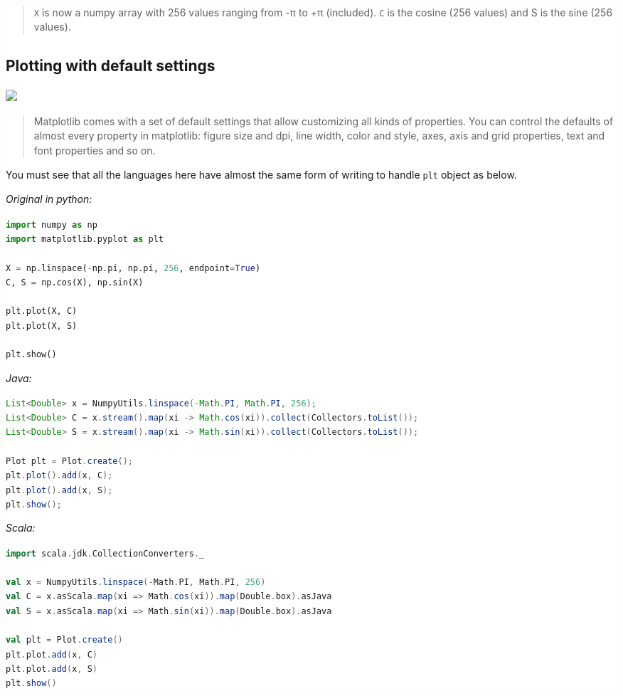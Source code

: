 > `X` is now a numpy array with 256 values ranging from -π to +π (included). 
> `C` is the cosine (256 values) and S is the sine (256 values).


## Plotting with default settings

<img src="images/fig1.png" width="620px">

> Matplotlib comes with a set of default settings that allow customizing all kinds of properties. 
> You can control the defaults of almost every property in matplotlib: figure size and dpi, line width, 
> color and style, axes, axis and grid properties, text and font properties and so on.

You must see that all the languages here have almost the same form of writing to handle `plt` object as below.

*Original in python:*
```python
import numpy as np
import matplotlib.pyplot as plt

X = np.linspace(-np.pi, np.pi, 256, endpoint=True)
C, S = np.cos(X), np.sin(X)

plt.plot(X, C)
plt.plot(X, S)

plt.show()
```

*Java:*
```java
List<Double> x = NumpyUtils.linspace(-Math.PI, Math.PI, 256);
List<Double> C = x.stream().map(xi -> Math.cos(xi)).collect(Collectors.toList());
List<Double> S = x.stream().map(xi -> Math.sin(xi)).collect(Collectors.toList());

Plot plt = Plot.create();
plt.plot().add(x, C);
plt.plot().add(x, S);
plt.show();
```

*Scala:*
```scala
import scala.jdk.CollectionConverters._

val x = NumpyUtils.linspace(-Math.PI, Math.PI, 256)
val C = x.asScala.map(xi => Math.cos(xi)).map(Double.box).asJava
val S = x.asScala.map(xi => Math.sin(xi)).map(Double.box).asJava

val plt = Plot.create()
plt.plot.add(x, C)
plt.plot.add(x, S)
plt.show()
```
